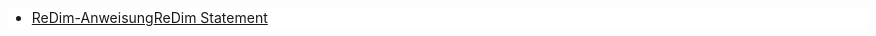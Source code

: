 - [<span data-ttu-id="33ef3-325">ReDim-Anweisung</span><span class="sxs-lookup"><span data-stu-id="33ef3-325">ReDim Statement</span></span>](../../../language-reference/statements/redim-statement.md)
